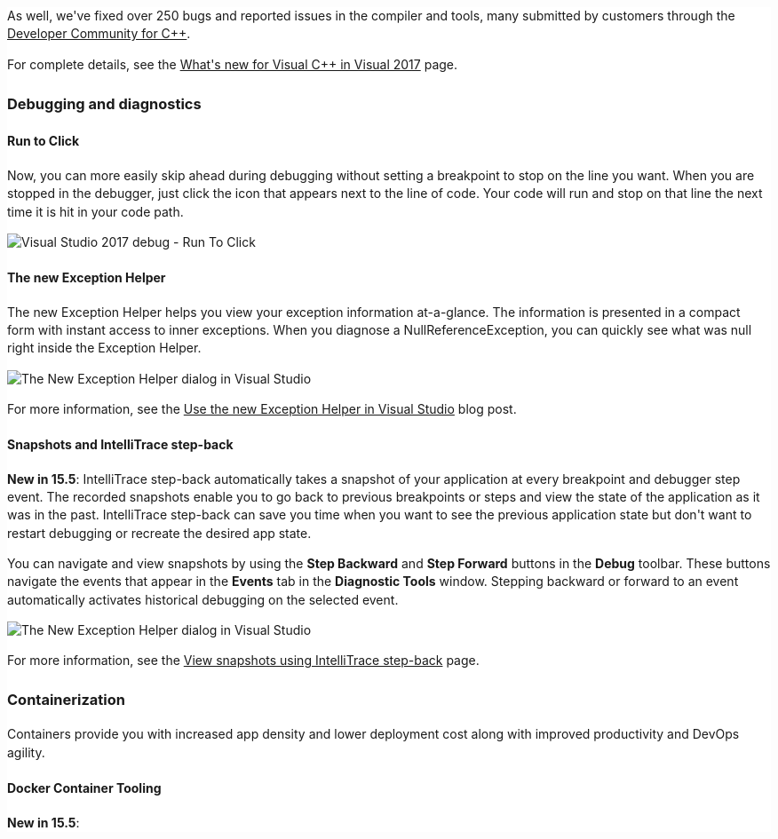 As well, we've fixed over 250 bugs and reported issues in the compiler and tools, many submitted by customers through the [Developer Community for C++](https://developercommunity.visualstudio.com/spaces/62/index.html "Developer Community for C++").

For complete details, see the [What's new for Visual C++ in Visual 2017](/cpp/top/what-s-new-for-visual-cpp-in-visual-studio) page.

### Debugging and diagnostics

#### Run to Click

Now, you can more easily skip ahead during debugging without setting a breakpoint to stop on the line you want. When you are stopped in the debugger, just click the icon that appears next to the line of code. Your code will run and stop on that line the next time it is hit in your code path.

![Visual Studio 2017 debug - Run To Click](media/vs2017ide-RunToClick.png)

#### The new Exception Helper

The new Exception Helper helps you view your exception information at-a-glance. The information is presented in a compact form with instant access to inner exceptions. When you diagnose a NullReferenceException, you can quickly see what was null right inside the Exception Helper.

![The New Exception Helper dialog in Visual Studio](media/vs2017ide-ExceptionHelper.png)

For more information, see the [Use the new Exception Helper in Visual Studio](https://devblogs.microsoft.com/devops/using-the-new-exception-helper-in-visual-studio-15-preview/) blog post.

#### Snapshots and IntelliTrace step-back

**New in 15.5**: IntelliTrace step-back automatically takes a snapshot of your application at every breakpoint and debugger step event. The recorded snapshots enable you to go back to previous breakpoints or steps and view the state of the application as it was in the past. IntelliTrace step-back can save you time when you want to see the previous application state but don't want to restart debugging or recreate the desired app state.

You can navigate and view snapshots by using the **Step Backward** and **Step Forward** buttons in the **Debug** toolbar. These buttons navigate the events that appear in the **Events** tab in the **Diagnostic Tools** window. Stepping backward or forward to an event automatically activates historical debugging on the selected event.

![The New Exception Helper dialog in Visual Studio](../debugger/media/intellitrace-step-back-icons-description.png  "Step Backward and Forward buttons")

For more information, see the [View snapshots using IntelliTrace step-back](../debugger/view-historical-application-state.md) page.

### Containerization

Containers provide you with increased app density and lower deployment cost along with improved productivity and DevOps agility.

#### Docker Container Tooling

**New in 15.5**:

